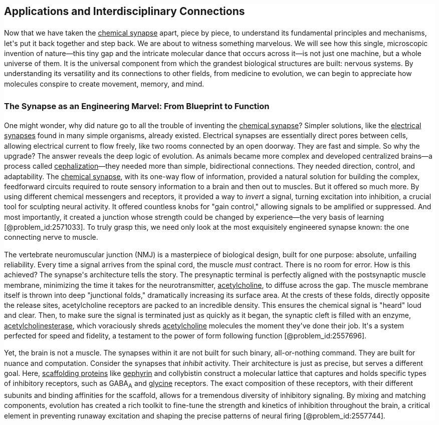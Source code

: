 ## Applications and Interdisciplinary Connections

Now that we have taken the [chemical synapse](@article_id:146544) apart, piece by piece, to understand its fundamental principles and mechanisms, let's put it back together and step back. We are about to witness something marvelous. We will see how this single, microscopic invention of nature—this tiny gap and the intricate molecular dance that occurs across it—is not just one machine, but a whole universe of them. It is the universal component from which the grandest biological structures are built: nervous systems. By understanding its versatility and its connections to other fields, from medicine to evolution, we can begin to appreciate how molecules conspire to create movement, memory, and mind.

### The Synapse as an Engineering Marvel: From Blueprint to Function

One might wonder, why did nature go to all the trouble of inventing the [chemical synapse](@article_id:146544)? Simpler solutions, like the [electrical synapses](@article_id:170907) found in many simple organisms, already existed. Electrical synapses are essentially direct pores between cells, allowing electrical current to flow freely, like two rooms connected by an open doorway. They are fast and simple. So why the upgrade? The answer reveals the deep logic of evolution. As animals became more complex and developed centralized brains—a process called [cephalization](@article_id:142524)—they needed more than simple, bidirectional connections. They needed direction, control, and adaptability. The [chemical synapse](@article_id:146544), with its one-way flow of information, provided a natural solution for building the complex, feedforward circuits required to route sensory information to a brain and then out to muscles. But it offered so much more. By using different chemical messengers and receptors, it provided a way to *invert* a signal, turning excitation into inhibition, a crucial tool for sculpting neural activity. It offered countless knobs for "gain control," allowing signals to be amplified or suppressed. And most importantly, it created a junction whose strength could be changed by experience—the very basis of learning [@problem_id:2571033]. To truly grasp this, we need only look at the most exquisitely engineered synapse known: the one connecting nerve to muscle.

The vertebrate neuromuscular junction (NMJ) is a masterpiece of biological design, built for one purpose: absolute, unfailing reliability. Every time a signal arrives from the spinal cord, the muscle *must* contract. There is no room for error. How is this achieved? The synapse's architecture tells the story. The presynaptic terminal is perfectly aligned with the postsynaptic muscle membrane, minimizing the time it takes for the neurotransmitter, [acetylcholine](@article_id:155253), to diffuse across the gap. The muscle membrane itself is thrown into deep "junctional folds," dramatically increasing its surface area. At the crests of these folds, directly opposite the release sites, acetylcholine receptors are packed to an incredible density. This ensures the chemical signal is "heard" loud and clear. Then, to make sure the signal is terminated just as quickly as it began, the synaptic cleft is filled with an enzyme, [acetylcholinesterase](@article_id:167607), which voraciously shreds [acetylcholine](@article_id:155253) molecules the moment they've done their job. It's a system perfected for speed and fidelity, a testament to the power of form following function [@problem_id:2557696].

Yet, the brain is not a muscle. The synapses within it are not built for such binary, all-or-nothing command. They are built for nuance and computation. Consider the synapses that *inhibit* activity. Their architecture is just as precise, but serves a different goal. Here, [scaffolding proteins](@article_id:169360) like [gephyrin](@article_id:193031) and collybistin construct a molecular lattice that captures and holds specific types of inhibitory receptors, such as GABA$_{\text{A}}$ and [glycine](@article_id:176037) receptors. The exact composition of these receptors, with their different subunits and binding affinities for the scaffold, allows for a tremendous diversity of inhibitory signaling. By mixing and matching components, evolution has created a rich toolkit to fine-tune the strength and kinetics of inhibition throughout the brain, a critical element in preventing runaway excitation and shaping the precise patterns of neural firing [@problem_id:2557744].
